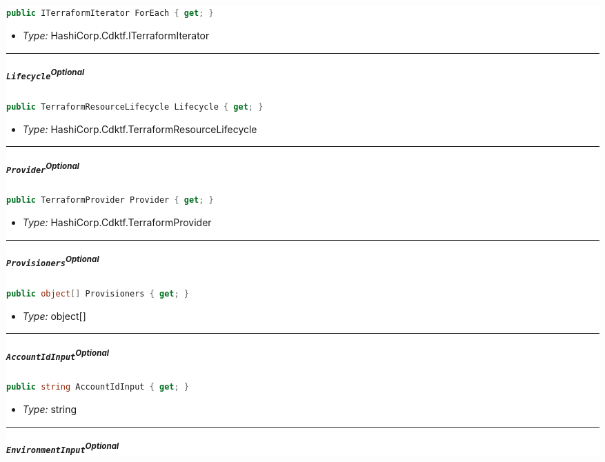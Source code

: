 ```csharp
public ITerraformIterator ForEach { get; }
```

- *Type:* HashiCorp.Cdktf.ITerraformIterator

---

##### `Lifecycle`<sup>Optional</sup> <a name="Lifecycle" id="@cdktf/provider-cloudflare.workersDomain.WorkersDomain.property.lifecycle"></a>

```csharp
public TerraformResourceLifecycle Lifecycle { get; }
```

- *Type:* HashiCorp.Cdktf.TerraformResourceLifecycle

---

##### `Provider`<sup>Optional</sup> <a name="Provider" id="@cdktf/provider-cloudflare.workersDomain.WorkersDomain.property.provider"></a>

```csharp
public TerraformProvider Provider { get; }
```

- *Type:* HashiCorp.Cdktf.TerraformProvider

---

##### `Provisioners`<sup>Optional</sup> <a name="Provisioners" id="@cdktf/provider-cloudflare.workersDomain.WorkersDomain.property.provisioners"></a>

```csharp
public object[] Provisioners { get; }
```

- *Type:* object[]

---

##### `AccountIdInput`<sup>Optional</sup> <a name="AccountIdInput" id="@cdktf/provider-cloudflare.workersDomain.WorkersDomain.property.accountIdInput"></a>

```csharp
public string AccountIdInput { get; }
```

- *Type:* string

---

##### `EnvironmentInput`<sup>Optional</sup> <a name="EnvironmentInput" id="@cdktf/provider-cloudflare.workersDomain.WorkersDomain.property.environmentInput"></a>
